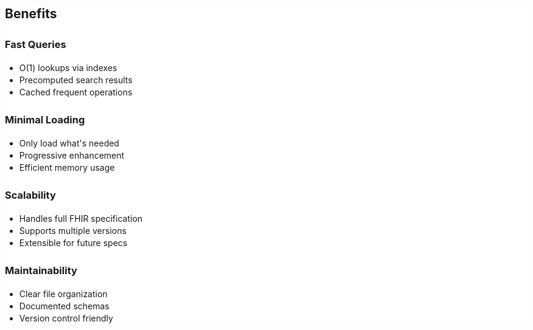 ## Benefits

### Fast Queries
- O(1) lookups via indexes
- Precomputed search results
- Cached frequent operations

### Minimal Loading
- Only load what's needed
- Progressive enhancement
- Efficient memory usage

### Scalability
- Handles full FHIR specification
- Supports multiple versions
- Extensible for future specs

### Maintainability
- Clear file organization
- Documented schemas
- Version control friendly